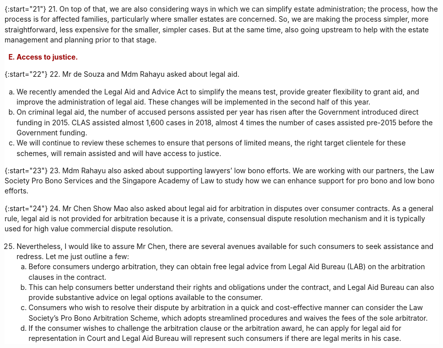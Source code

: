 {:start="21"}
21. On top of that, we are also considering ways in which we can simplify estate administration; the process, how the process is for affected families, particularly where smaller estates are concerned. So, we are making the process simpler, more straightforward, less expensive for the smaller, simpler cases. But at the same time, also going upstream to help with the estate management and planning prior to that stage.


<ol start="5" style="list-style-type: upper-alpha; font-weight:bold; color:#900">
<li> Access to justice.</li>
</ol>

{:start="22"}
22. Mr de Souza and Mdm Rahayu asked about legal aid.

<ol style="list-style-type: lower-alpha">
<li>We recently amended the Legal Aid and Advice Act to simplify the means test, provide greater flexibility to grant aid, and improve the administration of legal aid. These changes will be implemented in the second half of this year. </li>
<li>On criminal legal aid, the number of accused persons assisted per year has risen after the Government introduced direct funding in 2015. CLAS assisted almost 1,600 cases in 2018, almost 4 times the number of cases assisted pre-2015 before the Government funding. </li>
<li>We will continue to review these schemes to ensure that persons of limited means, the right target clientele for these schemes, will remain assisted and will have access to justice. </li>
</ol>

{:start="23"}
23. Mdm Rahayu also asked about supporting lawyers’ low bono efforts. We are working with our partners, the Law Society Pro Bono Services and the Singapore Academy of Law to study how we can enhance support for pro bono and low bono efforts.

{:start="24"}
24. Mr Chen Show Mao also asked about legal aid for arbitration in disputes over consumer contracts. As a general rule, legal aid is not provided for arbitration because it is a private, consensual dispute resolution mechanism and it is typically used for high value commercial dispute resolution.

<ol start="25">
<li>Nevertheless, I would like to assure Mr Chen, there are several avenues available for such consumers to seek assistance and redress. Let me just outline a few:

<ol style="list-style-type: lower-alpha">
<li>Before consumers undergo arbitration, they can obtain free legal advice from Legal Aid Bureau (LAB) on the arbitration clauses in the contract. </li>
<li>This can help consumers better understand their rights and obligations under the contract, and Legal Aid Bureau can also provide substantive advice on legal options available to the consumer. </li>
<li>Consumers who wish to resolve their dispute by arbitration in a quick and cost-effective manner can consider the Law Society’s Pro Bono Arbitration Scheme, which adopts streamlined procedures and waives the fees of the sole arbitrator. </li>
<li>If the consumer wishes to challenge the arbitration clause or the arbitration award, he can apply for legal aid for representation in Court and Legal Aid Bureau will represent such consumers if there are legal merits in his case. </li>

</ol>

</li>
</ol>
